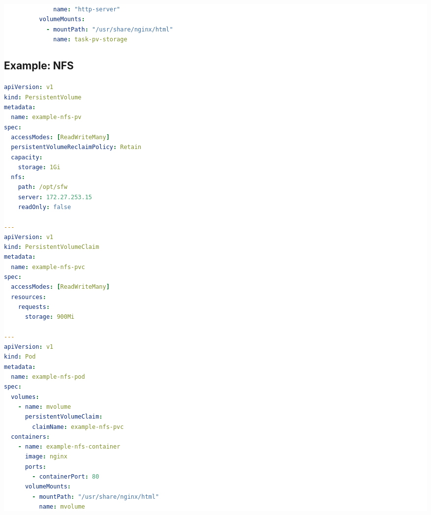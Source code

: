 ```yaml
              name: "http-server"
          volumeMounts:
            - mountPath: "/usr/share/nginx/html"
              name: task-pv-storage
```

## Example: NFS

```yaml
apiVersion: v1
kind: PersistentVolume
metadata:
  name: example-nfs-pv
spec:
  accessModes: [ReadWriteMany]
  persistentVolumeReclaimPolicy: Retain
  capacity:
    storage: 1Gi
  nfs:
    path: /opt/sfw
    server: 172.27.253.15
    readOnly: false

---
apiVersion: v1
kind: PersistentVolumeClaim
metadata:
  name: example-nfs-pvc
spec:
  accessModes: [ReadWriteMany]
  resources:
    requests:
      storage: 900Mi

---
apiVersion: v1
kind: Pod
metadata:
  name: example-nfs-pod
spec:
  volumes:
    - name: mvolume
      persistentVolumeClaim:
        claimName: example-nfs-pvc
  containers:
    - name: example-nfs-container
      image: nginx
      ports:
        - containerPort: 80
      volumeMounts:
        - mountPath: "/usr/share/nginx/html"
          name: mvolume
```
